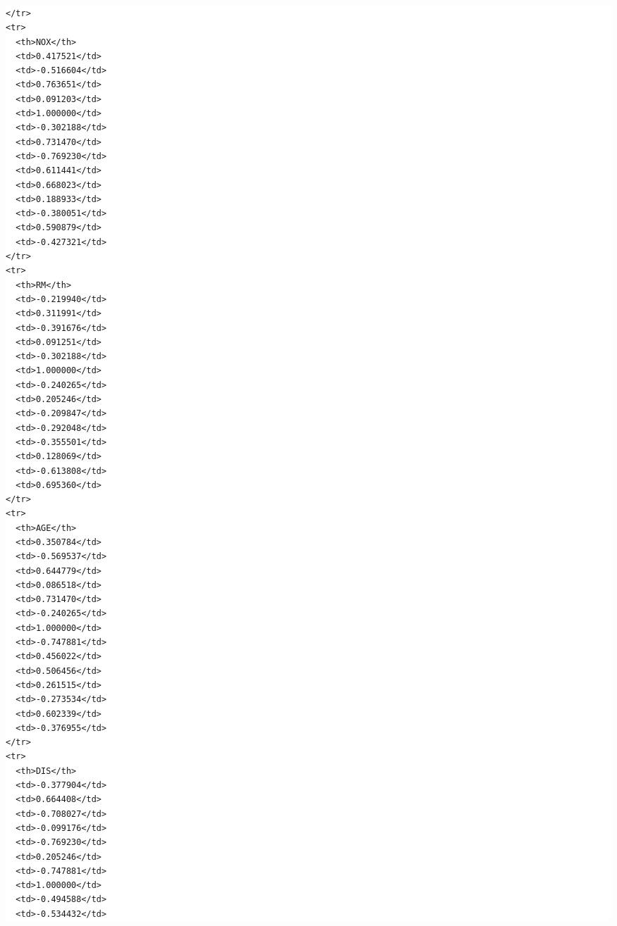     </tr>
    <tr>
      <th>NOX</th>
      <td>0.417521</td>
      <td>-0.516604</td>
      <td>0.763651</td>
      <td>0.091203</td>
      <td>1.000000</td>
      <td>-0.302188</td>
      <td>0.731470</td>
      <td>-0.769230</td>
      <td>0.611441</td>
      <td>0.668023</td>
      <td>0.188933</td>
      <td>-0.380051</td>
      <td>0.590879</td>
      <td>-0.427321</td>
    </tr>
    <tr>
      <th>RM</th>
      <td>-0.219940</td>
      <td>0.311991</td>
      <td>-0.391676</td>
      <td>0.091251</td>
      <td>-0.302188</td>
      <td>1.000000</td>
      <td>-0.240265</td>
      <td>0.205246</td>
      <td>-0.209847</td>
      <td>-0.292048</td>
      <td>-0.355501</td>
      <td>0.128069</td>
      <td>-0.613808</td>
      <td>0.695360</td>
    </tr>
    <tr>
      <th>AGE</th>
      <td>0.350784</td>
      <td>-0.569537</td>
      <td>0.644779</td>
      <td>0.086518</td>
      <td>0.731470</td>
      <td>-0.240265</td>
      <td>1.000000</td>
      <td>-0.747881</td>
      <td>0.456022</td>
      <td>0.506456</td>
      <td>0.261515</td>
      <td>-0.273534</td>
      <td>0.602339</td>
      <td>-0.376955</td>
    </tr>
    <tr>
      <th>DIS</th>
      <td>-0.377904</td>
      <td>0.664408</td>
      <td>-0.708027</td>
      <td>-0.099176</td>
      <td>-0.769230</td>
      <td>0.205246</td>
      <td>-0.747881</td>
      <td>1.000000</td>
      <td>-0.494588</td>
      <td>-0.534432</td>
